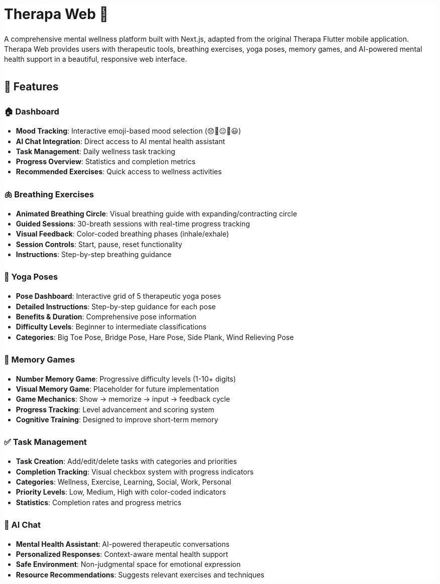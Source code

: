 # Therapa Web 🌿

A comprehensive mental wellness platform built with Next.js, adapted from the original Therapa Flutter mobile application. Therapa Web provides users with therapeutic tools, breathing exercises, yoga poses, memory games, and AI-powered mental health support in a beautiful, responsive web interface.

## 🌟 Features

### 🏠 Dashboard
- **Mood Tracking**: Interactive emoji-based mood selection (😞🙁😐🙂😃)
- **AI Chat Integration**: Direct access to AI mental health assistant
- **Task Management**: Daily wellness task tracking
- **Progress Overview**: Statistics and completion metrics
- **Recommended Exercises**: Quick access to wellness activities

### 🫁 Breathing Exercises
- **Animated Breathing Circle**: Visual breathing guide with expanding/contracting circle
- **Guided Sessions**: 30-breath sessions with real-time progress tracking
- **Visual Feedback**: Color-coded breathing phases (inhale/exhale)
- **Session Controls**: Start, pause, reset functionality
- **Instructions**: Step-by-step breathing guidance

### 🧘 Yoga Poses
- **Pose Dashboard**: Interactive grid of 5 therapeutic yoga poses
- **Detailed Instructions**: Step-by-step guidance for each pose
- **Benefits & Duration**: Comprehensive pose information
- **Difficulty Levels**: Beginner to intermediate classifications
- **Categories**: Big Toe Pose, Bridge Pose, Hare Pose, Side Plank, Wind Relieving Pose

### 🧠 Memory Games
- **Number Memory Game**: Progressive difficulty levels (1-10+ digits)
- **Visual Memory Game**: Placeholder for future implementation
- **Game Mechanics**: Show → memorize → input → feedback cycle
- **Progress Tracking**: Level advancement and scoring system
- **Cognitive Training**: Designed to improve short-term memory

### ✅ Task Management
- **Task Creation**: Add/edit/delete tasks with categories and priorities
- **Completion Tracking**: Visual checkbox system with progress indicators
- **Categories**: Wellness, Exercise, Learning, Social, Work, Personal
- **Priority Levels**: Low, Medium, High with color-coded indicators
- **Statistics**: Completion rates and progress metrics

### 💬 AI Chat
- **Mental Health Assistant**: AI-powered therapeutic conversations
- **Personalized Responses**: Context-aware mental health support
- **Safe Environment**: Non-judgmental space for emotional expression
- **Resource Recommendations**: Suggests relevant exercises and techniques
